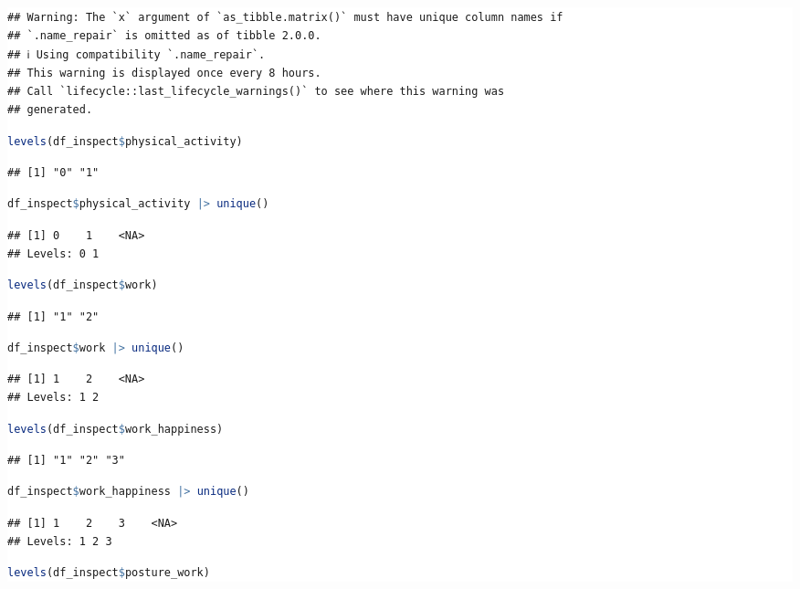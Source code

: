 ```
## Warning: The `x` argument of `as_tibble.matrix()` must have unique column names if
## `.name_repair` is omitted as of tibble 2.0.0.
## ℹ Using compatibility `.name_repair`.
## This warning is displayed once every 8 hours.
## Call `lifecycle::last_lifecycle_warnings()` to see where this warning was
## generated.
```

```r
levels(df_inspect$physical_activity)
```

```
## [1] "0" "1"
```

```r
df_inspect$physical_activity |> unique()
```

```
## [1] 0    1    <NA>
## Levels: 0 1
```

```r
levels(df_inspect$work)
```

```
## [1] "1" "2"
```

```r
df_inspect$work |> unique()
```

```
## [1] 1    2    <NA>
## Levels: 1 2
```

```r
levels(df_inspect$work_happiness)
```

```
## [1] "1" "2" "3"
```

```r
df_inspect$work_happiness |> unique()
```

```
## [1] 1    2    3    <NA>
## Levels: 1 2 3
```

```r
levels(df_inspect$posture_work)
```
